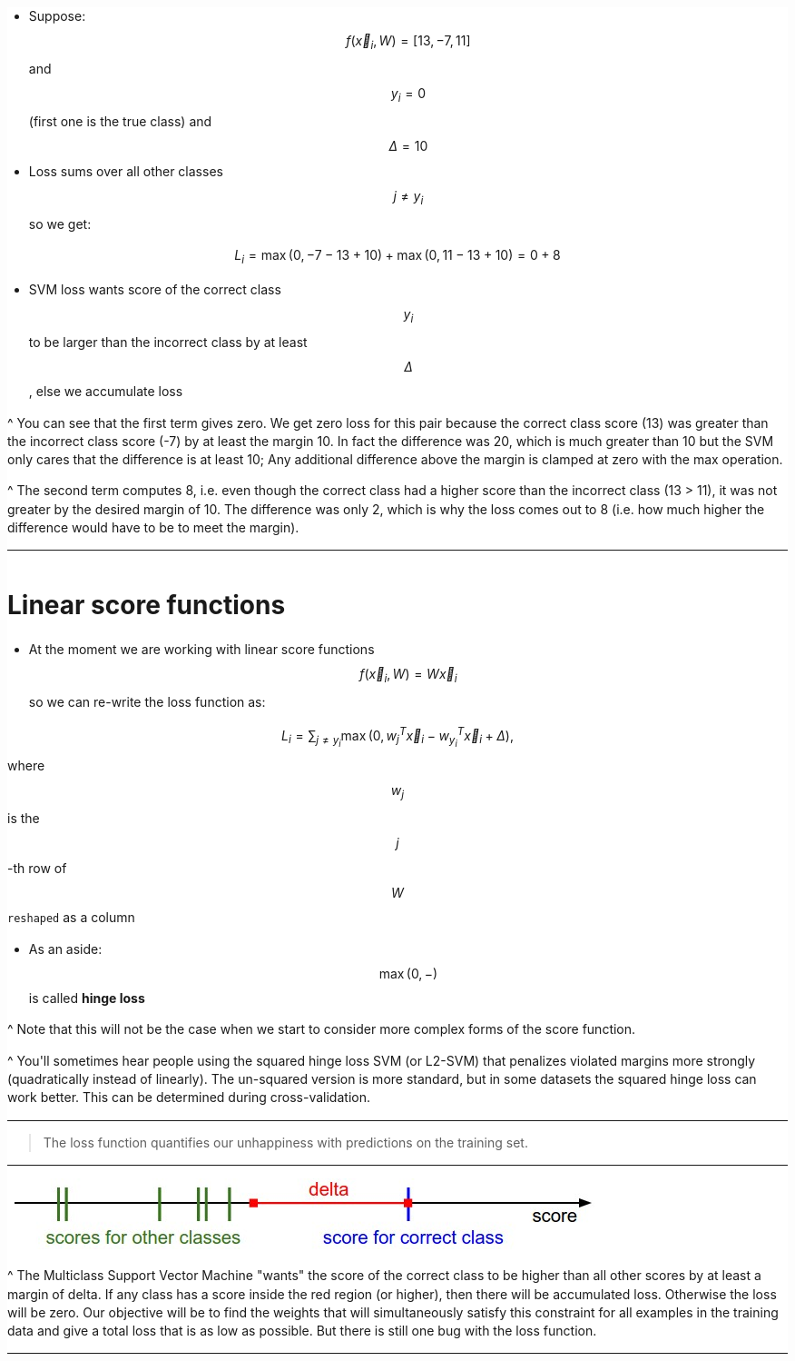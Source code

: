 * Suppose: $$f(\vec{x}_i, W) = [13, -7, 11]$$ and $$y_i = 0$$ (first one is the true class) and $$\Delta = 10$$
* Loss sums over all other classes $$j \neq y_i$$ so we get:

$$ L_i = \max(0, -7 - 13 + 10) + \max(0, 11 - 13 + 10) = 0 + 8 $$

*  SVM loss wants score of the correct class $$y_i$$ to be larger than the incorrect class by at least $$\Delta$$, else we accumulate loss

^ You can see that the first term gives zero. We get zero loss for this pair because the correct class score (13) was greater than the incorrect class score (-7) by at least the margin 10. In fact the difference was 20, which is much greater than 10 but the SVM only cares that the difference is at least 10; Any additional difference above the margin is clamped at zero with the max operation.

^ The second term computes 8, i.e. even though the correct class had a higher score than the incorrect class (13 > 11), it was not greater by the desired margin of 10. The difference was only 2, which is why the loss comes out to 8 (i.e. how much higher the difference would have to be to meet the margin).

---

# Linear score functions

* At the moment we are working with linear score functions $$ f(\vec{x}_i, W) = W \vec{x}_i$$ so we can re-write the loss function as:

$$
L_i = \sum_{j\neq y_i} \max(0, w_j^T \vec{x}_i - w_{y_i}^T \vec{x}_i + \Delta),
$$
where $$w_j$$ is the $$j$$-th row of $$W$$ `reshaped` as a column

* As an aside: $$\max(0,-)$$ is called  **hinge loss**

^ Note that this will not be the case when we start to consider more complex forms of the score function.

^ You'll sometimes hear people using the squared hinge loss SVM (or L2-SVM) that penalizes violated margins more strongly (quadratically instead of linearly). The un-squared version is more standard, but in some datasets the squared hinge loss can work better. This can be determined during cross-validation.

---

> The loss function quantifies our unhappiness with predictions on the training set.

---

![fit](images/margin.jpg)

^ The Multiclass Support Vector Machine "wants" the score of the correct class to be higher than all other scores by at least a margin of delta. If any class has a score inside the red region (or higher), then there will be accumulated loss. Otherwise the loss will be zero. Our objective will be to find the weights that will simultaneously satisfy this constraint for all examples in the training data and give a total loss that is as low as possible. But there is still one bug with the loss function.

---